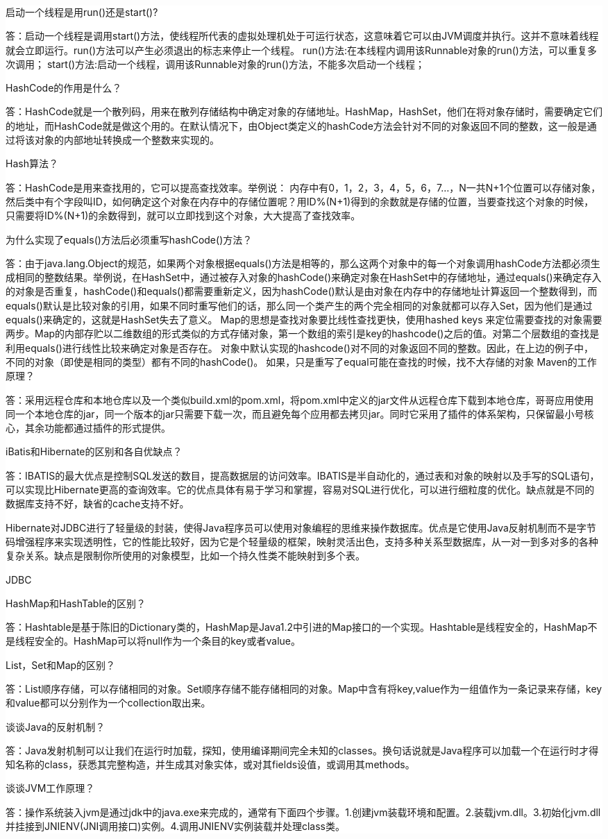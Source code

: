 启动一个线程是用run()还是start()? 

答：启动一个线程是调用start()方法，使线程所代表的虚拟处理机处于可运行状态，这意味着它可以由JVM调度并执行。这并不意味着线程就会立即运行。run()方法可以产生必须退出的标志来停止一个线程。 
run()方法:在本线程内调用该Runnable对象的run()方法，可以重复多次调用；
start()方法:启动一个线程，调用该Runnable对象的run()方法，不能多次启动一个线程；

HashCode的作用是什么？ 

答：HashCode就是一个散列码，用来在散列存储结构中确定对象的存储地址。HashMap，HashSet，他们在将对象存储时，需要确定它们的地址，而HashCode就是做这个用的。在默认情况下，由Object类定义的hashCode方法会针对不同的对象返回不同的整数，这一般是通过将该对象的内部地址转换成一个整数来实现的。 

Hash算法？ 

答：HashCode是用来查找用的，它可以提高查找效率。举例说： 
内存中有0，1，2，3，4，5，6，7…，N一共N+1个位置可以存储对象，然后类中有个字段叫ID，如何确定这个对象在内存中的存储位置呢？用ID%(N+1)得到的余数就是存储的位置，当要查找这个对象的时候，只需要将ID%(N+1)的余数得到，就可以立即找到这个对象，大大提高了查找效率。 

为什么实现了equals()方法后必须重写hashCode()方法？ 

答：由于java.lang.Object的规范，如果两个对象根据equals()方法是相等的，那么这两个对象中的每一个对象调用hashCode方法都必须生成相同的整数结果。举例说，在HashSet中，通过被存入对象的hashCode()来确定对象在HashSet中的存储地址，通过equals()来确定存入的对象是否重复，hashCode()和equals()都需要重新定义，因为hashCode()默认是由对象在内存中的存储地址计算返回一个整数得到，而equals()默认是比较对象的引用，如果不同时重写他们的话，那么同一个类产生的两个完全相同的对象就都可以存入Set，因为他们是通过equals()来确定的，这就是HashSet失去了意义。 
Map的思想是查找对象要比线性查找更快，使用hashed keys 来定位需要查找的对象需要两步。Map的内部存贮以二维数组的形式类似的方式存储对象，第一个数组的索引是key的hashcode()之后的值。对第二个层数组的查找是利用equals()进行线性比较来确定对象是否存在。
对象中默认实现的hashcode()对不同的对象返回不同的整数。因此，在上边的例子中，不同的对象（即使是相同的类型）都有不同的hashCode()。
如果，只是重写了equal可能在查找的时候，找不大存储的对象
Maven的工作原理？ 

答：采用远程仓库和本地仓库以及一个类似build.xml的pom.xml，将pom.xml中定义的jar文件从远程仓库下载到本地仓库，哥哥应用使用同一个本地仓库的jar，同一个版本的jar只需要下载一次，而且避免每个应用都去拷贝jar。同时它采用了插件的体系架构，只保留最小号核心，其余功能都通过插件的形式提供。 

iBatis和Hibernate的区别和各自优缺点？
 
答：IBATIS的最大优点是控制SQL发送的数目，提高数据层的访问效率。IBATIS是半自动化的，通过表和对象的映射以及手写的SQL语句，可以实现比Hibernate更高的查询效率。它的优点具体有易于学习和掌握，容易对SQL进行优化，可以进行细粒度的优化。缺点就是不同的数据库支持不好，缺省的cache支持不好。 

Hibernate对JDBC进行了轻量级的封装，使得Java程序员可以使用对象编程的思维来操作数据库。优点是它使用Java反射机制而不是字节码增强程序来实现透明性，它的性能比较好，因为它是个轻量级的框架，映射灵活出色，支持多种关系型数据库，从一对一到多对多的各种复杂关系。缺点是限制你所使用的对象模型，比如一个持久性类不能映射到多个表。 

JDBC

HashMap和HashTable的区别？ 

答：Hashtable是基于陈旧的Dictionary类的，HashMap是Java1.2中引进的Map接口的一个实现。Hashtable是线程安全的，HashMap不是线程安全的。HashMap可以将null作为一个条目的key或者value。 

List，Set和Map的区别？ 

答：List顺序存储，可以存储相同的对象。Set顺序存储不能存储相同的对象。Map中含有将key,value作为一组值作为一条记录来存储，key和value都可以分别作为一个collection取出来。 

谈谈Java的反射机制？
 
答：Java发射机制可以让我们在运行时加载，探知，使用编译期间完全未知的classes。换句话说就是Java程序可以加载一个在运行时才得知名称的class，获悉其完整构造，并生成其对象实体，或对其fields设值，或调用其methods。 

谈谈JVM工作原理？ 

答：操作系统装入jvm是通过jdk中的java.exe来完成的，通常有下面四个步骤。1.创建jvm装载环境和配置。2.装载jvm.dll。3.初始化jvm.dll并挂接到JNIENV(JNI调用接口)实例。4.调用JNIENV实例装载并处理class类。 
